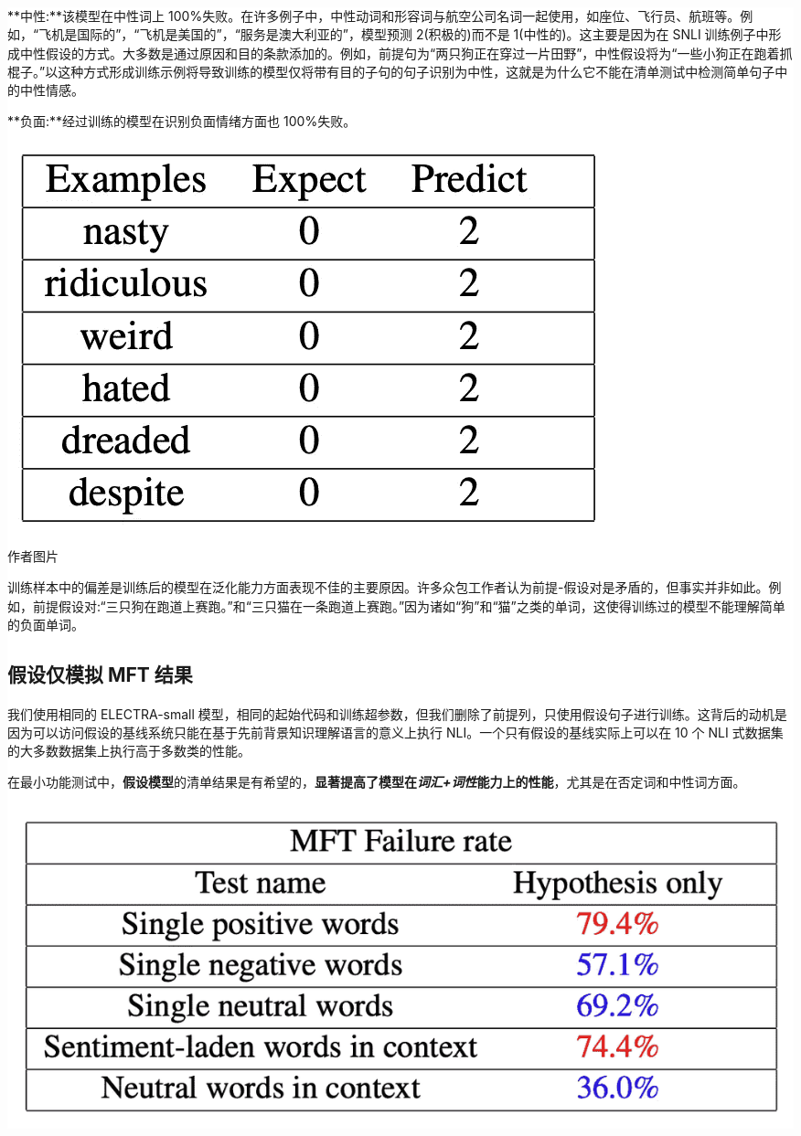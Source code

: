 **中性:**该模型在中性词上 100%失败。在许多例子中，中性动词和形容词与航空公司名词一起使用，如座位、飞行员、航班等。例如，“飞机是国际的”，“飞机是美国的”，“服务是澳大利亚的”，模型预测 2(积极的)而不是 1(中性的)。这主要是因为在 SNLI 训练例子中形成中性假设的方式。大多数是通过原因和目的条款添加的。例如，前提句为“两只狗正在穿过一片田野”，中性假设将为“一些小狗正在跑着抓棍子。”以这种方式形成训练示例将导致训练的模型仅将带有目的子句的句子识别为中性，这就是为什么它不能在清单测试中检测简单句子中的中性情感。

**负面:**经过训练的模型在识别负面情绪方面也 100%失败。

![](img/32143f11ef32c4a50c22e0c2e6336608.png)

作者图片

训练样本中的偏差是训练后的模型在泛化能力方面表现不佳的主要原因。许多众包工作者认为前提-假设对是矛盾的，但事实并非如此。例如，前提假设对:“三只狗在跑道上赛跑。”和“三只猫在一条跑道上赛跑。”因为诸如“狗”和“猫”之类的单词，这使得训练过的模型不能理解简单的负面单词。

## 假设仅模拟 MFT 结果

我们使用相同的 ELECTRA-small 模型，相同的起始代码和训练超参数，但我们删除了前提列，只使用假设句子进行训练。这背后的动机是因为可以访问假设的基线系统只能在基于先前背景知识理解语言的意义上执行 NLI。一个只有假设的基线实际上可以在 10 个 NLI 式数据集的大多数数据集上执行高于多数类的性能。

在最小功能测试中，**假设模型**的清单结果是有希望的，**显著提高了模型在*词汇+词性*能力上的性能**，尤其是在否定词和中性词方面。

![](img/099fb19242206fd0f09767254c71d8e2.png)
